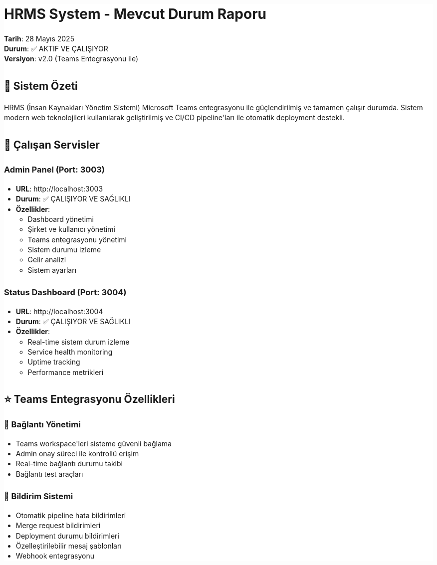 # HRMS System - Mevcut Durum Raporu

**Tarih**: 28 Mayıs 2025  
**Durum**: ✅ AKTIF VE ÇALIŞIYOR  
**Versiyon**: v2.0 (Teams Entegrasyonu ile)

## 🎯 Sistem Özeti

HRMS (İnsan Kaynakları Yönetim Sistemi) Microsoft Teams entegrasyonu ile güçlendirilmiş ve tamamen çalışır durumda. Sistem modern web teknolojileri kullanılarak geliştirilmiş ve CI/CD pipeline'ları ile otomatik deployment destekli.

## 🚀 Çalışan Servisler

### Admin Panel (Port: 3003)
- **URL**: http://localhost:3003
- **Durum**: ✅ ÇALIŞIYOR VE SAĞLIKLI
- **Özellikler**:
  - Dashboard yönetimi
  - Şirket ve kullanıcı yönetimi
  - Teams entegrasyonu yönetimi
  - Sistem durumu izleme
  - Gelir analizi
  - Sistem ayarları

### Status Dashboard (Port: 3004)
- **URL**: http://localhost:3004
- **Durum**: ✅ ÇALIŞIYOR VE SAĞLIKLI
- **Özellikler**:
  - Real-time sistem durum izleme
  - Service health monitoring
  - Uptime tracking
  - Performance metrikleri

## ⭐ Teams Entegrasyonu Özellikleri

### 🔗 Bağlantı Yönetimi
- Teams workspace'leri sisteme güvenli bağlama
- Admin onay süreci ile kontrollü erişim
- Real-time bağlantı durumu takibi
- Bağlantı test araçları

### 📢 Bildirim Sistemi
- Otomatik pipeline hata bildirimleri
- Merge request bildirimleri
- Deployment durumu bildirimleri
- Özelleştirilebilir mesaj şablonları
- Webhook entegrasyonu
